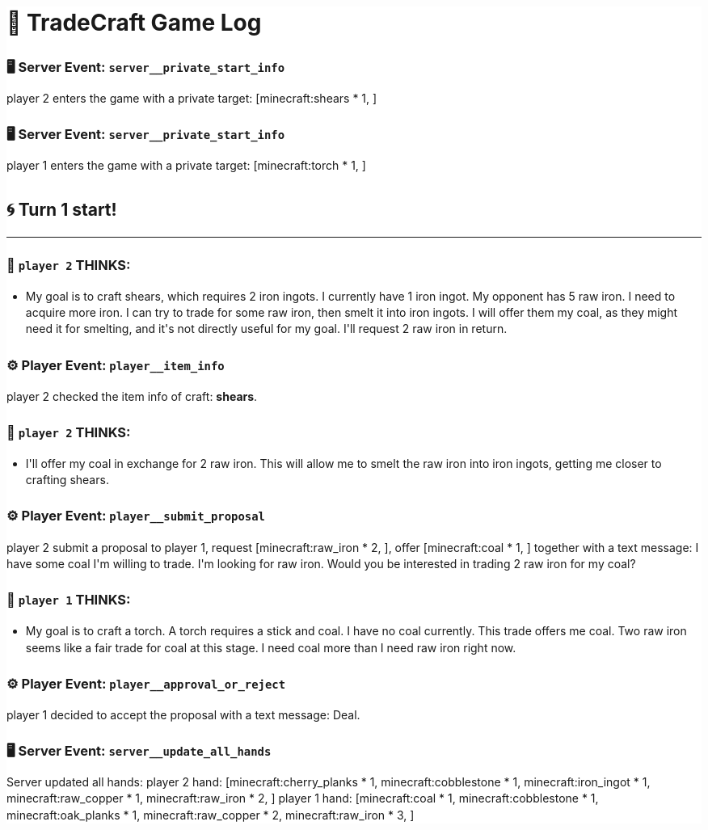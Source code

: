 # 📝 TradeCraft Game Log

### 🖥 Server Event: `server__private_start_info`
player 2 enters the game with a private target: [minecraft:shears * 1, ]


### 🖥 Server Event: `server__private_start_info`
player 1 enters the game with a private target: [minecraft:torch * 1, ]



## 🌀 Turn 1 start!
----------------------------------------

### 🧠 `player 2` THINKS:
- My goal is to craft shears, which requires 2 iron ingots. I currently have 1 iron ingot. My opponent has 5 raw iron.  I need to acquire more iron. I can try to trade for some raw iron, then smelt it into iron ingots. I will offer them my coal, as they might need it for smelting, and it's not directly useful for my goal. I'll request 2 raw iron in return.

### ⚙️ Player Event: `player__item_info`
player 2 checked the item info of craft: **shears**.


### 🧠 `player 2` THINKS:
- I'll offer my coal in exchange for 2 raw iron. This will allow me to smelt the raw iron into iron ingots, getting me closer to crafting shears.

### ⚙️ Player Event: `player__submit_proposal`
player 2 submit a proposal to player 1, request [minecraft:raw_iron * 2, ], offer [minecraft:coal * 1, ] together with a text message: I have some coal I'm willing to trade. I'm looking for raw iron. Would you be interested in trading 2 raw iron for my coal?


### 🧠 `player 1` THINKS:
- My goal is to craft a torch.  A torch requires a stick and coal. I have no coal currently.  This trade offers me coal. Two raw iron seems like a fair trade for coal at this stage.  I need coal more than I need raw iron right now.

### ⚙️ Player Event: `player__approval_or_reject`
player 1 decided to accept the proposal with a text message: Deal.


### 🖥 Server Event: `server__update_all_hands`
Server updated all hands:
player 2 hand: [minecraft:cherry_planks * 1, minecraft:cobblestone * 1, minecraft:iron_ingot * 1, minecraft:raw_copper * 1, minecraft:raw_iron * 2, ]
player 1 hand: [minecraft:coal * 1, minecraft:cobblestone * 1, minecraft:oak_planks * 1, minecraft:raw_copper * 2, minecraft:raw_iron * 3, ]
